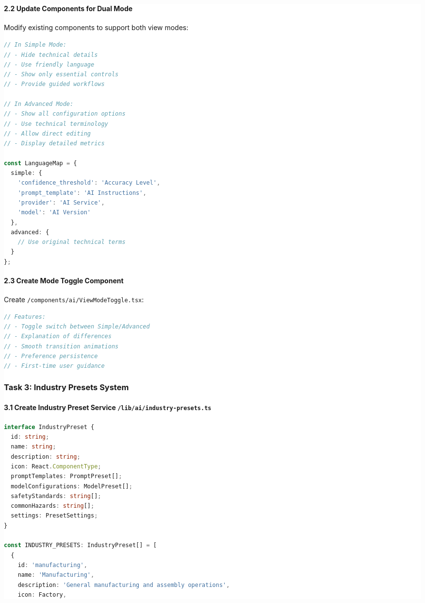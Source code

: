 #### 2.2 Update Components for Dual Mode

Modify existing components to support both view modes:

```typescript
// In Simple Mode:
// - Hide technical details
// - Use friendly language
// - Show only essential controls
// - Provide guided workflows

// In Advanced Mode:
// - Show all configuration options
// - Use technical terminology
// - Allow direct editing
// - Display detailed metrics

const LanguageMap = {
  simple: {
    'confidence_threshold': 'Accuracy Level',
    'prompt_template': 'AI Instructions',
    'provider': 'AI Service',
    'model': 'AI Version'
  },
  advanced: {
    // Use original technical terms
  }
};
```

#### 2.3 Create Mode Toggle Component

Create `/components/ai/ViewModeToggle.tsx`:
```typescript
// Features:
// - Toggle switch between Simple/Advanced
// - Explanation of differences
// - Smooth transition animations
// - Preference persistence
// - First-time user guidance
```

### Task 3: Industry Presets System

#### 3.1 Create Industry Preset Service `/lib/ai/industry-presets.ts`

```typescript
interface IndustryPreset {
  id: string;
  name: string;
  description: string;
  icon: React.ComponentType;
  promptTemplates: PromptPreset[];
  modelConfigurations: ModelPreset[];
  safetyStandards: string[];
  commonHazards: string[];
  settings: PresetSettings;
}

const INDUSTRY_PRESETS: IndustryPreset[] = [
  {
    id: 'manufacturing',
    name: 'Manufacturing',
    description: 'General manufacturing and assembly operations',
    icon: Factory,
```